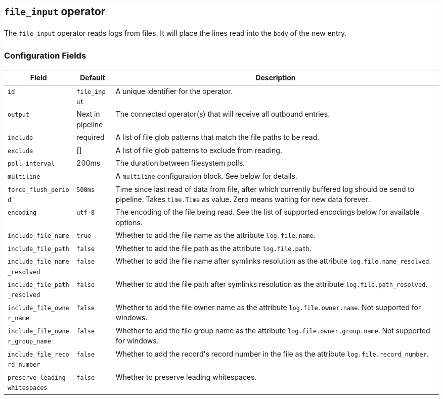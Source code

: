 ## `file_input` operator

The `file_input` operator reads logs from files. It will place the lines read into the `body` of the new entry.

### Configuration Fields

| Field                           | Default          | Description                                                                                                                                                                                                                                                      |
|---------------------------------| ---              |------------------------------------------------------------------------------------------------------------------------------------------------------------------------------------------------------------------------------------------------------------------|
| `id`                            | `file_input`     | A unique identifier for the operator.                                                                                                                                                                                                                            |
| `output`                        | Next in pipeline | The connected operator(s) that will receive all outbound entries.                                                                                                                                                                                                |
| `include`                       | required         | A list of file glob patterns that match the file paths to be read.                                                                                                                                                                                               |
| `exclude`                       | []               | A list of file glob patterns to exclude from reading.                                                                                                                                                                                                            |
| `poll_interval`                 | 200ms            | The duration between filesystem polls.                                                                                                                                                                                                                           |
| `multiline`                     |                  | A `multiline` configuration block. See below for details.                                                                                                                                                                                                        |
| `force_flush_period`            | `500ms`          | Time since last read of data from file, after which currently buffered log should be send to pipeline. Takes `time.Time` as value. Zero means waiting for new data forever.                                                                                      |
| `encoding`                      | `utf-8`          | The encoding of the file being read. See the list of supported encodings below for available options.                                                                                                                                                            |
| `include_file_name`             | `true`           | Whether to add the file name as the attribute `log.file.name`.                                                                                                                                                                                                   |
| `include_file_path`             | `false`          | Whether to add the file path as the attribute `log.file.path`.                                                                                                                                                                                                   |
| `include_file_name_resolved`    | `false`          | Whether to add the file name after symlinks resolution as the attribute `log.file.name_resolved`.                                                                                                                                                                |
| `include_file_path_resolved`    | `false`          | Whether to add the file path after symlinks resolution as the attribute `log.file.path_resolved`.                                                                                                                                                                |
| `include_file_owner_name`       | `false`          | Whether to add the file owner name as the attribute `log.file.owner.name`. Not supported for windows.                                                                                                                                                            |
| `include_file_owner_group_name` | `false`          | Whether to add the file group name as the attribute `log.file.owner.group.name`. Not supported for windows.                                                                                                                                                      |
| `include_file_record_number`    | `false`          | Whether to add the record's record number in the file as the attribute `log.file.record_number`.                                                                                                                                                                 |
| `preserve_leading_whitespaces`  | `false`          | Whether to preserve leading whitespaces.                                                                                                                                                                                                                         |